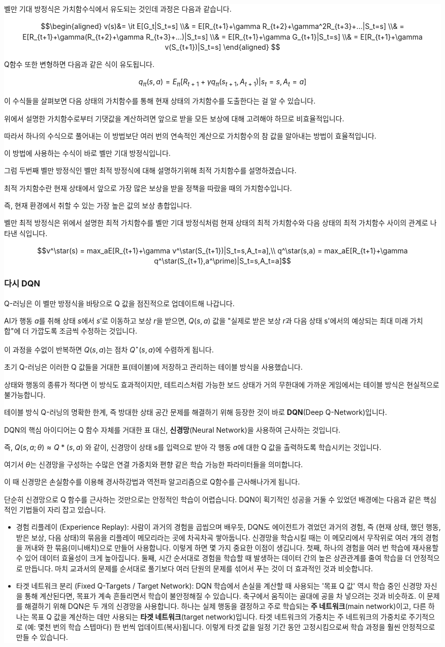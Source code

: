 벨만 기대 방정식은 가치함수식에서 유도되는 것인데 과정은 다음과 같습니다.

$$\begin{aligned} v(s)&= \it E[G_t|S_t=s] \\& = E[R_{t+1}+\gamma R_{t+2}+\gamma^2R_{t+3}+...|S_t=s] \\& = E[R_{t+1}+\gamma(R_{t+2}+\gamma R_{t+3}+...)|S_t=s] \\& = E[R_{t+1}+\gamma G_{t+1}|S_t=s] \\& = E[R_{t+1}+\gamma v(S_{t+1})|S_t=s] \end{aligned} $$

Q함수 또한 변형하면 다음과 같은 식이 유도됩니다.

$$q_\pi(s,a) = E_\pi[R_{t+1}+\gamma q_\pi(s_{t+1}, A_{t+1})|s_t=s,A_t=a]$$

이 수식들을 살펴보면 다음 상태의 가치함수를 통해 현재 상태의 가치함수를 도출한다는 걸 알 수 있습니다.

위에서 설명한 가치함수로부터 기댓값을 계산하려면 앞으로 받을 모든 보상에 대해 고려해야 하므로 비효율적입니다.

따라서 하나의 수식으로 풀어내는 이 방법보단 여러 번의 연속적인 계산으로 가치함수의 참 값을 알아내는 방법이 효율적입니다.

이 방법에 사용하는 수식이 바로 벨만 기대 방정식입니다.

그럼 두번째 벨만 방정식인 벨만 최적 방정식에 대해 설명하기위해 최적 가치함수를 설명하겠습니다.

최적 가치함수란 현재 상태에서 앞으로 가장 많은 보상을 받을 정책을 따랐을 때의 가치함수입니다.

즉, 현재 환경에서 취할 수 있는 가장 높은 값의 보상 총합입니다.

벨만 최적 방정식은 위에서 설명한 최적 가치함수를 벨만 기대 방정식처럼 현재 상태의 최적 가치함수와 다음 상태의 최적 가치함수 사이의 관계로 나타낸 식입니다.

$$v^\star(s) = max_aE[R_{t+1}+\gamma v^\star(S_{t+1})|S_t=s,A_t=a],\\ q^\star(s,a) = max_aE[R_{t+1}+\gamma q^\star(S_{t+1},a^\prime)|S_t=s,A_t=a]$$

### 다시 DQN

Q-러닝은 이 벨만 방정식을 바탕으로 Q 값을 점진적으로 업데이트해 나갑니다.

AI가 행동 $a$를 취해 상태 $s$에서 $s'$로 이동하고 보상 $r$을 받으면, $Q(s, a)$ 값을 "실제로 받은 보상 $r$과 다음 상태 s'에서의 예상되는 최대 미래 가치 합"에 더 가깝도록 조금씩 수정하는 것입니다.

이 과정을 수없이 반복하면 $Q(s, a)$는 점차 $Q^\star(s, a)$에 수렴하게 됩니다.

초기 Q-러닝은 이러한 Q 값들을 거대한 표(테이블)에 저장하고 관리하는 테이블 방식을 사용했습니다.

상태와 행동의 종류가 적다면 이 방식도 효과적이지만, 테트리스처럼 가능한 보드 상태가 거의 무한대에 가까운 게임에서는 테이블 방식은 현실적으로 불가능합니다.

테이블 방식 Q-러닝의 명확한 한계, 즉 방대한 상태 공간 문제를 해결하기 위해 등장한 것이 바로 **DQN**(Deep Q-Network)입니다.

DQN의 핵심 아이디어는 Q 함수 자체를 거대한 표 대신, **신경망**(Neural Network)을 사용하여 근사하는 것입니다.

즉, $Q(s, a; θ) ≈ Q*(s, a)$ 와 같이, 신경망이 상태 s를 입력으로 받아 각 행동 $a$에 대한 Q 값을 출력하도록 학습시키는 것입니다.

여기서 $θ$는 신경망을 구성하는 수많은 연결 가중치와 편향 같은 학습 가능한 파라미터들을 의미합니다.

이 때 신경망은 손실함수를 이용해 경사하강법과 역전파 알고리즘으로 Q함수를 근사해나가게 됩니다.

단순히 신경망으로 Q 함수를 근사하는 것만으로는 안정적인 학습이 어렵습니다. DQN이 획기적인 성공을 거둘 수 있었던 배경에는 다음과 같은 핵심적인 기법들이 자리 잡고 있습니다.

- 경험 리플레이 (Experience Replay): 사람이 과거의 경험을 곱씹으며 배우듯, DQN도 에이전트가 겪었던 과거의 경험, 즉 (현재 상태, 했던 행동, 받은 보상, 다음 상태)의 묶음을 리플레이 메모리라는 곳에 차곡차곡 쌓아둡니다. 신경망을 학습시킬 때는 이 메모리에서 무작위로 여러 개의 경험을 꺼내와 한 묶음(미니배치)으로 만들어 사용합니다. 이렇게 하면 몇 가지 중요한 이점이 생깁니다. 첫째, 하나의 경험을 여러 번 학습에 재사용할 수 있어 데이터 효율성이 크게 높아집니다. 둘째, 시간 순서대로 경험을 학습할 때 발생하는 데이터 간의 높은 상관관계를 줄여 학습을 더 안정적으로 만듭니다. 마치 교과서의 문제를 순서대로 풀기보다 여러 단원의 문제를 섞어서 푸는 것이 더 효과적인 것과 비슷합니다.
  
- 타겟 네트워크 분리 (Fixed Q-Targets / Target Network): DQN 학습에서 손실을 계산할 때 사용되는 '목표 Q 값' 역시 학습 중인 신경망 자신을 통해 계산된다면, 목표가 계속 흔들리면서 학습이 불안정해질 수 있습니다. 축구에서 움직이는 골대에 공을 차 넣으려는 것과 비슷하죠. 이 문제를 해결하기 위해 DQN은 두 개의 신경망을 사용합니다. 하나는 실제 행동을 결정하고 주로 학습되는 **주 네트워크**(main network)이고, 다른 하나는 목표 Q 값을 계산하는 데만 사용되는 **타겟 네트워크**(target network)입니다. 타겟 네트워크의 가중치는 주 네트워크의 가중치로 주기적으로 (예: 몇천 번의 학습 스텝마다) 한 번씩 업데이트(복사)됩니다. 이렇게 타겟 값을 일정 기간 동안 고정시킴으로써 학습 과정을 훨씬 안정적으로 만들 수 있습니다.
  